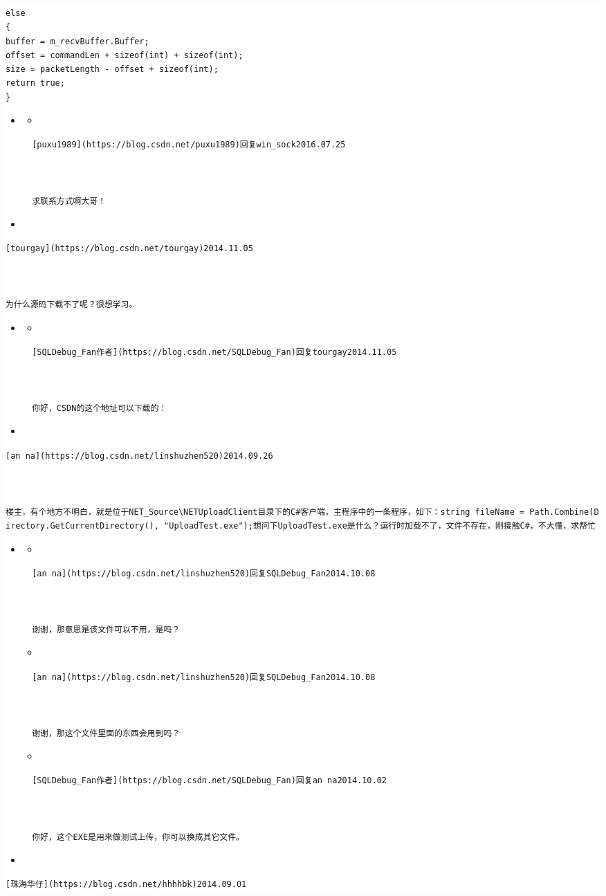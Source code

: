	else
	{
	buffer = m_recvBuffer.Buffer;
	offset = commandLen + sizeof(int) + sizeof(int);
	size = packetLength - offset + sizeof(int);
	return true;
	}

- - 

		[puxu1989](https://blog.csdn.net/puxu1989)回复win_sock2016.07.25

		

		求联系方式啊大哥！

- 

	[tourgay](https://blog.csdn.net/tourgay)2014.11.05

	

	为什么源码下载不了呢？很想学习。

- - 

		[SQLDebug_Fan作者](https://blog.csdn.net/SQLDebug_Fan)回复tourgay2014.11.05

		

		你好，CSDN的这个地址可以下载的：

- 

	[an na](https://blog.csdn.net/linshuzhen520)2014.09.26

	

	楼主，有个地方不明白，就是位于NET_Source\NETUploadClient目录下的C#客户端，主程序中的一条程序，如下：string fileName = Path.Combine(Directory.GetCurrentDirectory(), "UploadTest.exe");想问下UploadTest.exe是什么？运行时加载不了，文件不存在，刚接触C#，不大懂，求帮忙

- - 

		[an na](https://blog.csdn.net/linshuzhen520)回复SQLDebug_Fan2014.10.08

		

		谢谢，那意思是该文件可以不用，是吗？

	- 

		[an na](https://blog.csdn.net/linshuzhen520)回复SQLDebug_Fan2014.10.08

		

		谢谢，那这个文件里面的东西会用到吗？

	- 

		[SQLDebug_Fan作者](https://blog.csdn.net/SQLDebug_Fan)回复an na2014.10.02

		

		你好，这个EXE是用来做测试上传，你可以换成其它文件。

- 

	[珠海华仔](https://blog.csdn.net/hhhhbk)2014.09.01
